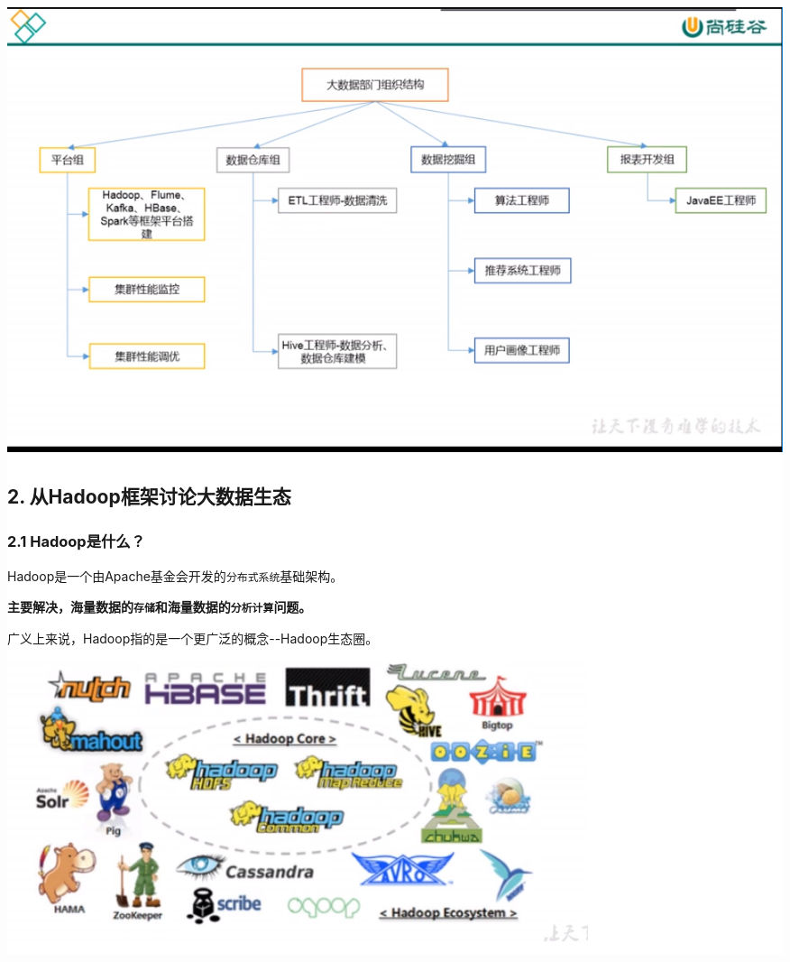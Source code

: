  ![image-20210613175610988](Hadoop.assets/image-20210613175610988.png)

## 2. 从Hadoop框架讨论大数据生态

### 2.1 Hadoop是什么？

Hadoop是一个由Apache基金会开发的`分布式系统`基础架构。

**主要解决，海量数据的`存储`和海量数据的`分析计算`问题。**

广义上来说，Hadoop指的是一个更广泛的概念--Hadoop生态圈。

![image-20210613175957229](Hadoop.assets/image-20210613175957229.png)
